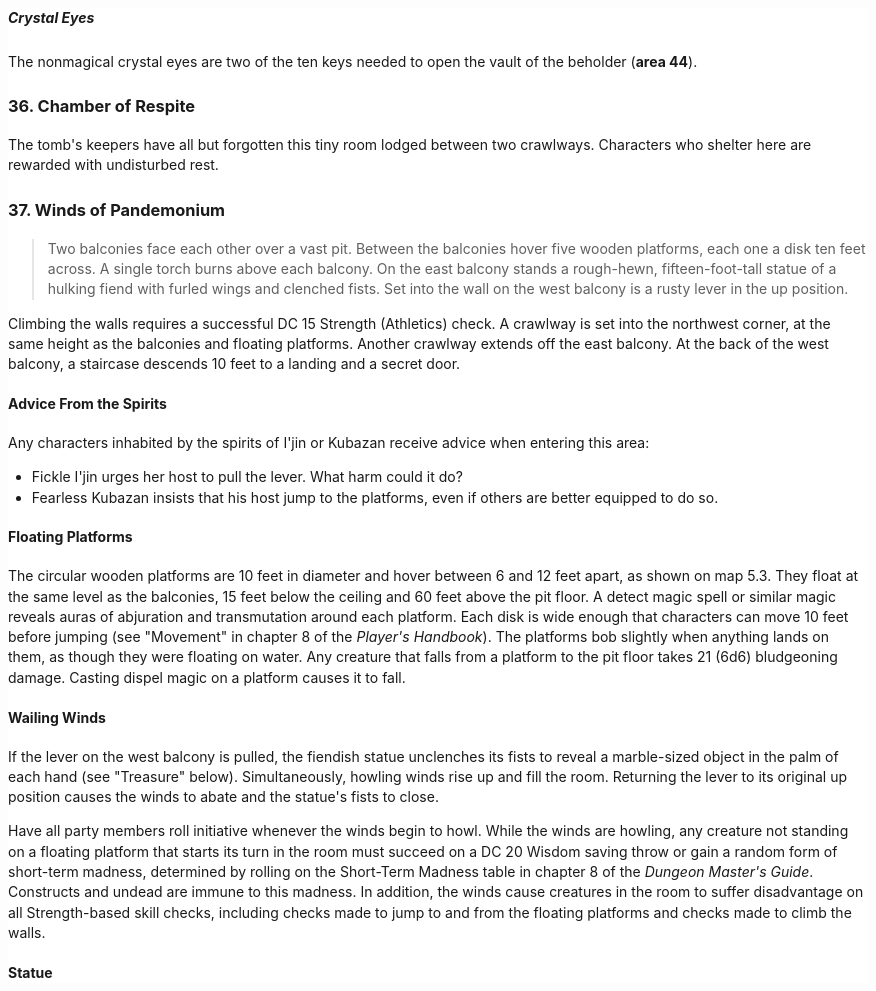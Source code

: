##### Crystal Eyes

 The nonmagical crystal eyes are two of the ten keys needed to open the vault of the beholder (**area 44**).

### 36. Chamber of Respite

The tomb's keepers have all but forgotten this tiny room lodged between two crawlways. Characters who shelter here are rewarded with undisturbed rest.

### 37. Winds of Pandemonium

> Two balconies face each other over a vast pit. Between the balconies hover five wooden platforms, each one a disk ten feet across. A single torch burns above each balcony. On the east balcony stands a rough-hewn, fifteen-foot-tall statue of a hulking fiend with furled wings and clenched fists. Set into the wall on the west balcony is a rusty lever in the up position.

Climbing the walls requires a successful DC 15 Strength (Athletics) check. A crawlway is set into the northwest corner, at the same height as the balconies and floating platforms. Another crawlway extends off the east balcony. At the back of the west balcony, a staircase descends 10 feet to a landing and a secret door.

#### Advice From the Spirits

Any characters inhabited by the spirits of I'jin or Kubazan receive advice when entering this area:

- Fickle I'jin urges her host to pull the lever. What harm could it do?
- Fearless Kubazan insists that his host jump to the platforms, even if others are better equipped to do so.

#### Floating Platforms

The circular wooden platforms are 10 feet in diameter and hover between 6 and 12 feet apart, as shown on map 5.3. They float at the same level as the balconies, 15 feet below the ceiling and 60 feet above the pit floor. A <wc-fetch type="spell">detect magic</wc-fetch> spell or similar magic reveals auras of abjuration and transmutation around each platform. Each disk is wide enough that characters can move 10 feet before jumping (see "Movement" in chapter 8 of the _Player's Handbook_). The platforms bob slightly when anything lands on them, as though they were floating on water. Any creature that falls from a platform to the pit floor takes 21 (6d6) bludgeoning damage. Casting <wc-fetch type="spell">dispel magic</wc-fetch> on a platform causes it to fall.

#### Wailing Winds

If the lever on the west balcony is pulled, the fiendish statue unclenches its fists to reveal a marble-sized object in the palm of each hand (see "Treasure" below). Simultaneously, howling winds rise up and fill the room. Returning the lever to its original up position causes the winds to abate and the statue's fists to close.

Have all party members roll initiative whenever the winds begin to howl. While the winds are howling, any creature not standing on a floating platform that starts its turn in the room must succeed on a DC 20 Wisdom saving throw or gain a random form of short-term madness, determined by rolling on the Short-Term Madness table in chapter 8 of the _Dungeon Master's Guide_. Constructs and undead are immune to this madness. In addition, the winds cause creatures in the room to suffer disadvantage on all Strength-based skill checks, including checks made to jump to and from the floating platforms and checks made to climb the walls.

#### Statue


